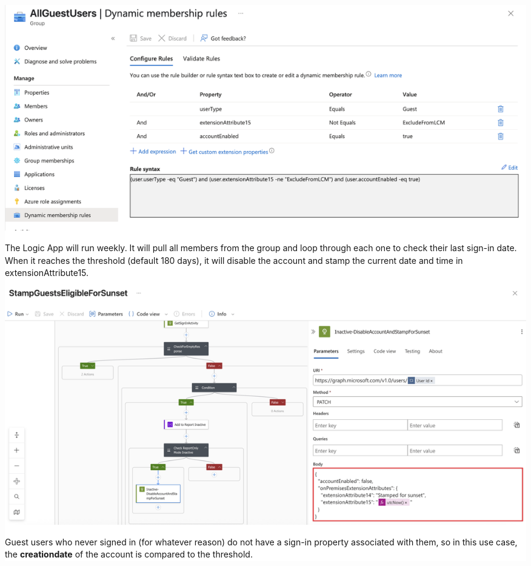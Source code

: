 ![](/assets/images/2025-07-06-000340.png)

The Logic App will run weekly. It will pull all members from the group and loop through each one to check their last sign-in date. When it reaches the threshold (default 180 days), it will disable the account and stamp the current date and time in extensionAttribute15.

![](/assets/images/2025-07-06-000342-scaled.png)

Guest users who never signed in (for whatever reason) do not have a sign-in property associated with them, so in this use case, the **creationdate** of the account is compared to the threshold.
